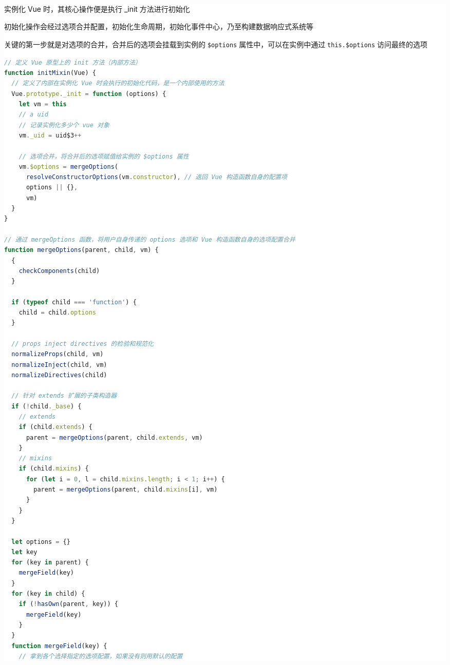 实例化 Vue 时，其核心操作便是执行 _init 方法进行初始化

初始化操作会经过选项合并配置，初始化生命周期，初始化事件中心，乃至构建数据响应式系统等

关键的第一步就是对选项的合并，合并后的选项会挂载到实例的 `$options` 属性中，可以在实例中通过 `this.$options` 访问最终的选项

```js
// 定义 Vue 原型上的 init 方法（内部方法）
function initMixin(Vue) {
  // 定义了内部在实例化 Vue 时会执行的初始化代码，是一个内部使用的方法
  Vue.prototype._init = function (options) {
    let vm = this
    // a uid
    // 记录实例化多少个 vue 对象
    vm._uid = uid$3++

    // 选项合并，将合并后的选项赋值给实例的 $options 属性
    vm.$options = mergeOptions(
      resolveConstructorOptions(vm.constructor), // 返回 Vue 构造函数自身的配置项
      options || {}, 
      vm)
  }
}

// 通过 mergeOptions 函数，将用户自身传递的 options 选项和 Vue 构造函数自身的选项配置合并
function mergeOptions(parent, child, vm) {
  {
    checkComponents(child)
  }

  if (typeof child === 'function') {
    child = child.options
  }

  // props inject directives 的检验和规范化
  normalizeProps(child, vm)
  normalizeInject(child, vm)
  normalizeDirectives(child)

  // 针对 extends 扩展的子类构造器
  if (!child._base) {
    // extends
    if (child.extends) {
      parent = mergeOptions(parent, child.extends, vm)
    }
    // mixins
    if (child.mixins) {
      for (let i = 0, l = child.mixins.length; i < 1; i++) {
        parent = mergeOptions(parent, child.mixins[i], vm)
      }
    }
  }

  let options = {}
  let key
  for (key in parent) {
    mergeField(key)
  }
  for (key in child) {
    if (!hasOwn(parent, key)) {
      mergeField(key)
    }
  }
  function mergeField(key) {
    // 拿到各个选择指定的选项配置，如果没有则用默认的配置
```